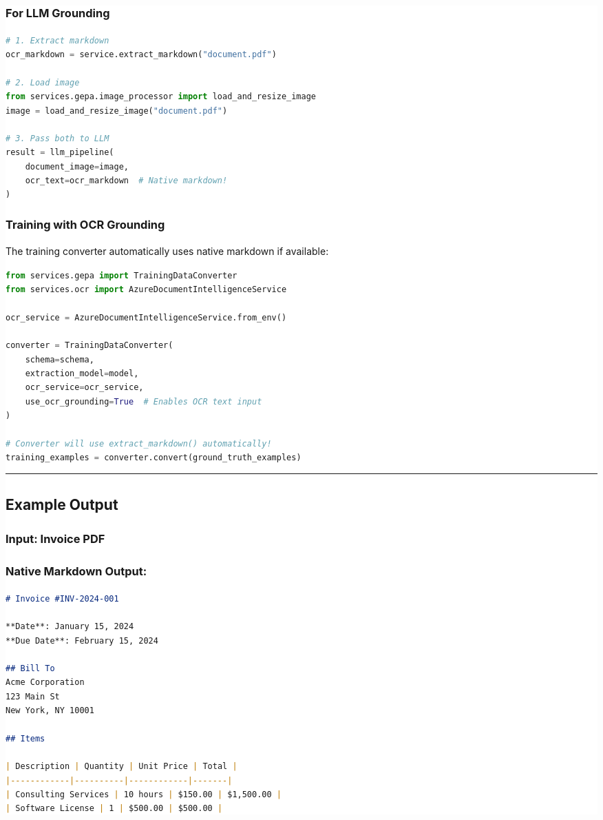 ### For LLM Grounding

```python
# 1. Extract markdown
ocr_markdown = service.extract_markdown("document.pdf")

# 2. Load image
from services.gepa.image_processor import load_and_resize_image
image = load_and_resize_image("document.pdf")

# 3. Pass both to LLM
result = llm_pipeline(
    document_image=image,
    ocr_text=ocr_markdown  # Native markdown!
)
```

### Training with OCR Grounding

The training converter automatically uses native markdown if available:

```python
from services.gepa import TrainingDataConverter
from services.ocr import AzureDocumentIntelligenceService

ocr_service = AzureDocumentIntelligenceService.from_env()

converter = TrainingDataConverter(
    schema=schema,
    extraction_model=model,
    ocr_service=ocr_service,
    use_ocr_grounding=True  # Enables OCR text input
)

# Converter will use extract_markdown() automatically!
training_examples = converter.convert(ground_truth_examples)
```

---

## Example Output

### Input: Invoice PDF

### Native Markdown Output:

```markdown
# Invoice #INV-2024-001

**Date**: January 15, 2024
**Due Date**: February 15, 2024

## Bill To
Acme Corporation
123 Main St
New York, NY 10001

## Items

| Description | Quantity | Unit Price | Total |
|------------|----------|------------|-------|
| Consulting Services | 10 hours | $150.00 | $1,500.00 |
| Software License | 1 | $500.00 | $500.00 |

```